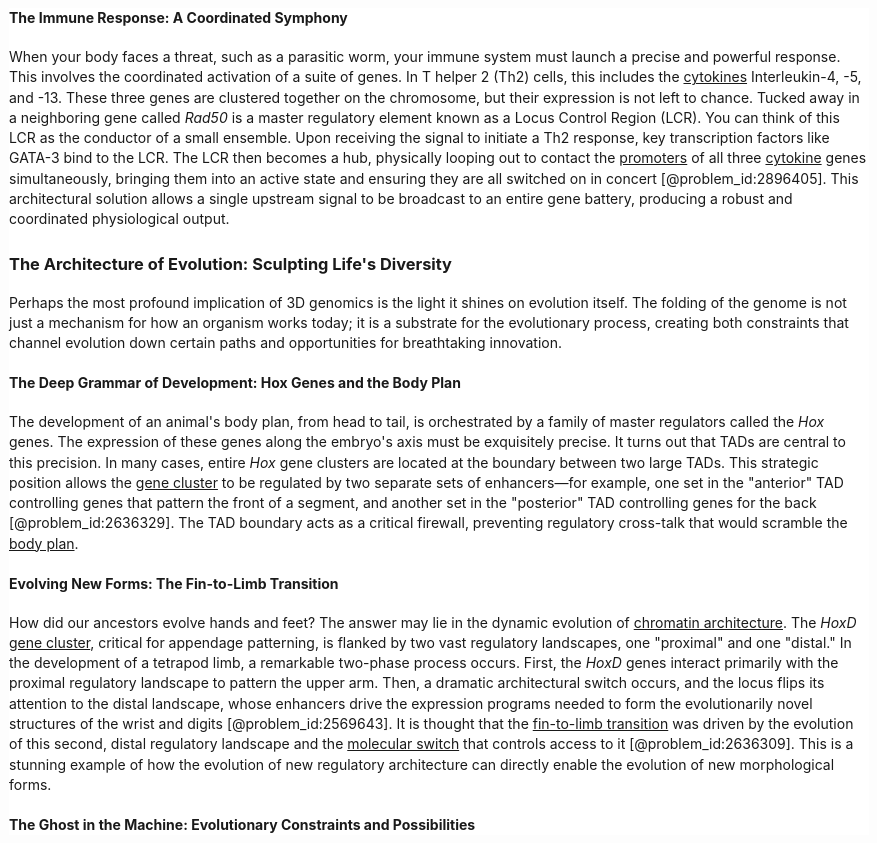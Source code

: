 #### The Immune Response: A Coordinated Symphony

When your body faces a threat, such as a parasitic worm, your immune system must launch a precise and powerful response. This involves the coordinated activation of a suite of genes. In T helper 2 (Th2) cells, this includes the [cytokines](@article_id:155991) Interleukin-4, -5, and -13. These three genes are clustered together on the chromosome, but their expression is not left to chance. Tucked away in a neighboring gene called *Rad50* is a master regulatory element known as a Locus Control Region (LCR). You can think of this LCR as the conductor of a small ensemble. Upon receiving the signal to initiate a Th2 response, key transcription factors like GATA-3 bind to the LCR. The LCR then becomes a hub, physically looping out to contact the [promoters](@article_id:149402) of all three [cytokine](@article_id:203545) genes simultaneously, bringing them into an active state and ensuring they are all switched on in concert [@problem_id:2896405]. This architectural solution allows a single upstream signal to be broadcast to an entire gene battery, producing a robust and coordinated physiological output.

### The Architecture of Evolution: Sculpting Life's Diversity

Perhaps the most profound implication of 3D genomics is the light it shines on evolution itself. The folding of the genome is not just a mechanism for how an organism works today; it is a substrate for the evolutionary process, creating both constraints that channel evolution down certain paths and opportunities for breathtaking innovation.

#### The Deep Grammar of Development: Hox Genes and the Body Plan

The development of an animal's body plan, from head to tail, is orchestrated by a family of master regulators called the *Hox* genes. The expression of these genes along the embryo's axis must be exquisitely precise. It turns out that TADs are central to this precision. In many cases, entire *Hox* gene clusters are located at the boundary between two large TADs. This strategic position allows the [gene cluster](@article_id:267931) to be regulated by two separate sets of enhancers—for example, one set in the "anterior" TAD controlling genes that pattern the front of a segment, and another set in the "posterior" TAD controlling genes for the back [@problem_id:2636329]. The TAD boundary acts as a critical firewall, preventing regulatory cross-talk that would scramble the [body plan](@article_id:136976).

#### Evolving New Forms: The Fin-to-Limb Transition

How did our ancestors evolve hands and feet? The answer may lie in the dynamic evolution of [chromatin architecture](@article_id:262965). The *HoxD* [gene cluster](@article_id:267931), critical for appendage patterning, is flanked by two vast regulatory landscapes, one "proximal" and one "distal." In the development of a tetrapod limb, a remarkable two-phase process occurs. First, the *HoxD* genes interact primarily with the proximal regulatory landscape to pattern the upper arm. Then, a dramatic architectural switch occurs, and the locus flips its attention to the distal landscape, whose enhancers drive the expression programs needed to form the evolutionarily novel structures of the wrist and digits [@problem_id:2569643]. It is thought that the [fin-to-limb transition](@article_id:176598) was driven by the evolution of this second, distal regulatory landscape and the [molecular switch](@article_id:270073) that controls access to it [@problem_id:2636309]. This is a stunning example of how the evolution of new regulatory architecture can directly enable the evolution of new morphological forms.

#### The Ghost in the Machine: Evolutionary Constraints and Possibilities
